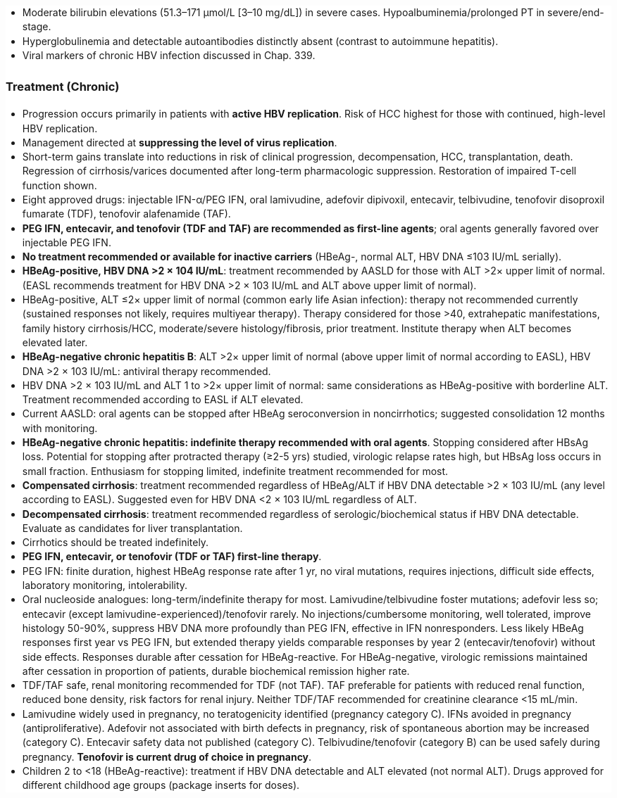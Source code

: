 - Moderate bilirubin elevations (51.3–171 μmol/L [3–10 mg/dL]) in severe cases. Hypoalbuminemia/prolonged PT in severe/end-stage.
- Hyperglobulinemia and detectable autoantibodies distinctly absent (contrast to autoimmune hepatitis).
- Viral markers of chronic HBV infection discussed in Chap. 339.

### Treatment (Chronic)

- Progression occurs primarily in patients with **active HBV replication**. Risk of HCC highest for those with continued, high-level HBV replication.
- Management directed at **suppressing the level of virus replication**.
- Short-term gains translate into reductions in risk of clinical progression, decompensation, HCC, transplantation, death. Regression of cirrhosis/varices documented after long-term pharmacologic suppression. Restoration of impaired T-cell function shown.
- Eight approved drugs: injectable IFN-α/PEG IFN, oral lamivudine, adefovir dipivoxil, entecavir, telbivudine, tenofovir disoproxil fumarate (TDF), tenofovir alafenamide (TAF).
- **PEG IFN, entecavir, and tenofovir (TDF and TAF) are recommended as first-line agents**; oral agents generally favored over injectable PEG IFN.
- **No treatment recommended or available for inactive carriers** (HBeAg-, normal ALT, HBV DNA ≤103 IU/mL serially).
- **HBeAg-positive, HBV DNA >2 × 104 IU/mL**: treatment recommended by AASLD for those with ALT >2× upper limit of normal. (EASL recommends treatment for HBV DNA >2 × 103 IU/mL and ALT above upper limit of normal).
- HBeAg-positive, ALT ≤2× upper limit of normal (common early life Asian infection): therapy not recommended currently (sustained responses not likely, requires multiyear therapy). Therapy considered for those >40, extrahepatic manifestations, family history cirrhosis/HCC, moderate/severe histology/fibrosis, prior treatment. Institute therapy when ALT becomes elevated later.
- **HBeAg-negative chronic hepatitis B**: ALT >2× upper limit of normal (above upper limit of normal according to EASL), HBV DNA >2 × 103 IU/mL: antiviral therapy recommended.
- HBV DNA >2 × 103 IU/mL and ALT 1 to >2× upper limit of normal: same considerations as HBeAg-positive with borderline ALT. Treatment recommended according to EASL if ALT elevated.
- Current AASLD: oral agents can be stopped after HBeAg seroconversion in noncirrhotics; suggested consolidation 12 months with monitoring.
- **HBeAg-negative chronic hepatitis: indefinite therapy recommended with oral agents**. Stopping considered after HBsAg loss. Potential for stopping after protracted therapy (≥2-5 yrs) studied, virologic relapse rates high, but HBsAg loss occurs in small fraction. Enthusiasm for stopping limited, indefinite treatment recommended for most.
- **Compensated cirrhosis**: treatment recommended regardless of HBeAg/ALT if HBV DNA detectable >2 × 103 IU/mL (any level according to EASL). Suggested even for HBV DNA <2 × 103 IU/mL regardless of ALT.
- **Decompensated cirrhosis**: treatment recommended regardless of serologic/biochemical status if HBV DNA detectable. Evaluate as candidates for liver transplantation.
- Cirrhotics should be treated indefinitely.
- **PEG IFN, entecavir, or tenofovir (TDF or TAF) first-line therapy**.
- PEG IFN: finite duration, highest HBeAg response rate after 1 yr, no viral mutations, requires injections, difficult side effects, laboratory monitoring, intolerability.
- Oral nucleoside analogues: long-term/indefinite therapy for most. Lamivudine/telbivudine foster mutations; adefovir less so; entecavir (except lamivudine-experienced)/tenofovir rarely. No injections/cumbersome monitoring, well tolerated, improve histology 50-90%, suppress HBV DNA more profoundly than PEG IFN, effective in IFN nonresponders. Less likely HBeAg responses first year vs PEG IFN, but extended therapy yields comparable responses by year 2 (entecavir/tenofovir) without side effects. Responses durable after cessation for HBeAg-reactive. For HBeAg-negative, virologic remissions maintained after cessation in proportion of patients, durable biochemical remission higher rate.
- TDF/TAF safe, renal monitoring recommended for TDF (not TAF). TAF preferable for patients with reduced renal function, reduced bone density, risk factors for renal injury. Neither TDF/TAF recommended for creatinine clearance <15 mL/min.
- Lamivudine widely used in pregnancy, no teratogenicity identified (pregnancy category C). IFNs avoided in pregnancy (antiproliferative). Adefovir not associated with birth defects in pregnancy, risk of spontaneous abortion may be increased (category C). Entecavir safety data not published (category C). Telbivudine/tenofovir (category B) can be used safely during pregnancy. **Tenofovir is current drug of choice in pregnancy**.
- Children 2 to <18 (HBeAg-reactive): treatment if HBV DNA detectable and ALT elevated (not normal ALT). Drugs approved for different childhood age groups (package inserts for doses).